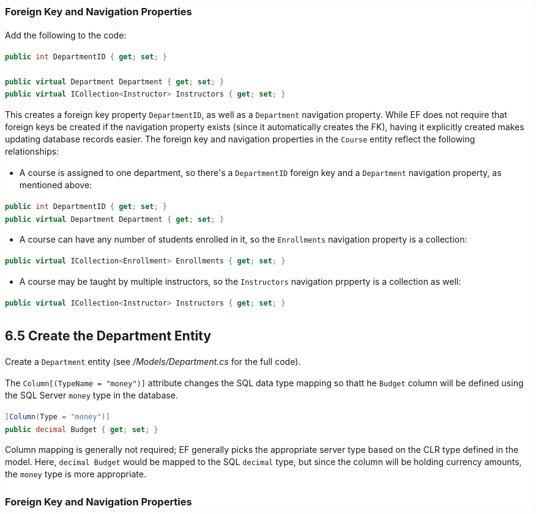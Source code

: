### Foreign Key and Navigation Properties

Add the following to the code:

```c#
public int DepartmentID { get; set; }

public virtual Department Department { get; set; }
public virtual ICollection<Instructor> Instructors { get; set; }
```

This creates a foreign key property `DepartmentID`, as well as a `Department`
navigation property. While EF does not require that foreign keys be created if
the navigation property exists (since it automatically creates the FK), having
it explicitly created makes updating database records easier. The foreign key and
navigation properties in the `Course` entity reflect the following relationships:

+ A course is assigned to one department, so there's a `DepartmentID` foreign key
and a `Department` navigation property, as mentioned above:

```c#
public int DepartmentID { get; set; }
public virtual Department Department { get; set; }
```

+ A course can have any number of students enrolled in it, so the `Enrollments`
navigation property is a collection:

```c#
public virtual ICollection<Enrollment> Enrollments { get; set; }
```

+ A course may be taught by multiple instructors, so the `Instructors` navigation
prpperty is a collection as well:

```c#
public virtual ICollection<Instructor> Instructors { get; set; }
```

## 6.5 Create the Department Entity

Create a `Department` entity (see */Models/Department.cs* for the full code).

The `Column[(TypeName = "money")]` attribute changes the SQL data type mapping
so thatt he `Budget` column will be defined using the SQL Server `money` type in
the database.

```c#
[Column(Type = "money")]
public decimal Budget { get; set; }
```

Column mapping is generally not required; EF generally picks the appropriate
server type based on the CLR type defined in the model. Here, `decimal Budget`
would be mapped to the SQL `decimal` type, but since the column will be holding
currency amounts, the `money` type is more appropriate.

### Foreign Key and Navigation Properties
